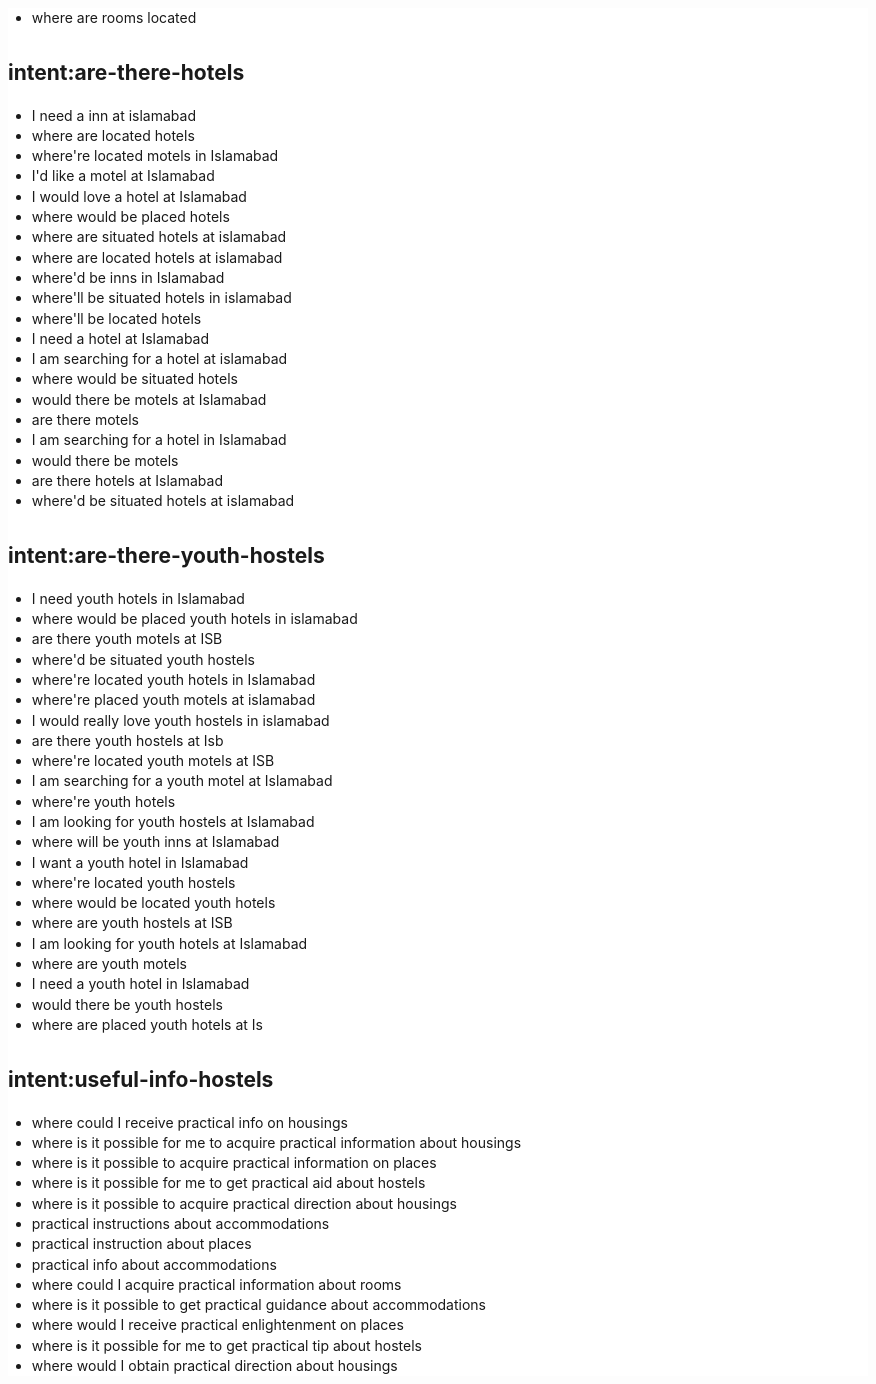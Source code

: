 - where are rooms located

## intent:are-there-hotels
- I need a inn at islamabad
- where are located hotels
- where're located motels in Islamabad
- I'd like a motel at Islamabad
- I would love a hotel at Islamabad
- where would be placed hotels
- where are situated hotels at islamabad
- where are located hotels at islamabad
- where'd be inns in Islamabad
- where'll be situated hotels in islamabad
- where'll be located hotels
- I need a hotel at Islamabad
- I am searching for a hotel at islamabad
- where would be situated hotels
- would there be motels at Islamabad
- are there motels
- I am searching for a hotel in Islamabad
- would there be motels
- are there hotels at Islamabad
- where'd be situated hotels at islamabad

## intent:are-there-youth-hostels
- I need youth hotels in Islamabad
- where would be placed youth hotels in islamabad
- are there youth motels at ISB
- where'd be situated youth hostels
- where're located youth hotels in Islamabad
- where're placed youth motels at islamabad
- I would really love youth hostels in islamabad
- are there youth hostels at Isb
- where're located youth motels at ISB
- I am searching for a youth motel at Islamabad
- where're youth hotels
- I am looking for youth hostels at Islamabad
- where will be youth inns at Islamabad
- I want a youth hotel in Islamabad
- where're located youth hostels
- where would be located youth hotels
- where are youth hostels at ISB
- I am looking for youth hotels at Islamabad
- where are youth motels
- I need a youth hotel in Islamabad
- would there be youth hostels
- where are placed youth hotels at Is

## intent:useful-info-hostels
- where could I receive practical info on housings
- where is it possible for me to acquire practical information about housings
- where is it possible to acquire practical information on places
- where is it possible for me to get practical aid about hostels
- where is it possible to acquire practical direction about housings
- practical instructions about accommodations
- practical instruction about places
- practical info about accommodations
- where could I acquire practical information about rooms
- where is it possible to get practical guidance about accommodations
- where would I receive practical enlightenment on places
- where is it possible for me to get practical tip about hostels
- where would I obtain practical direction about housings